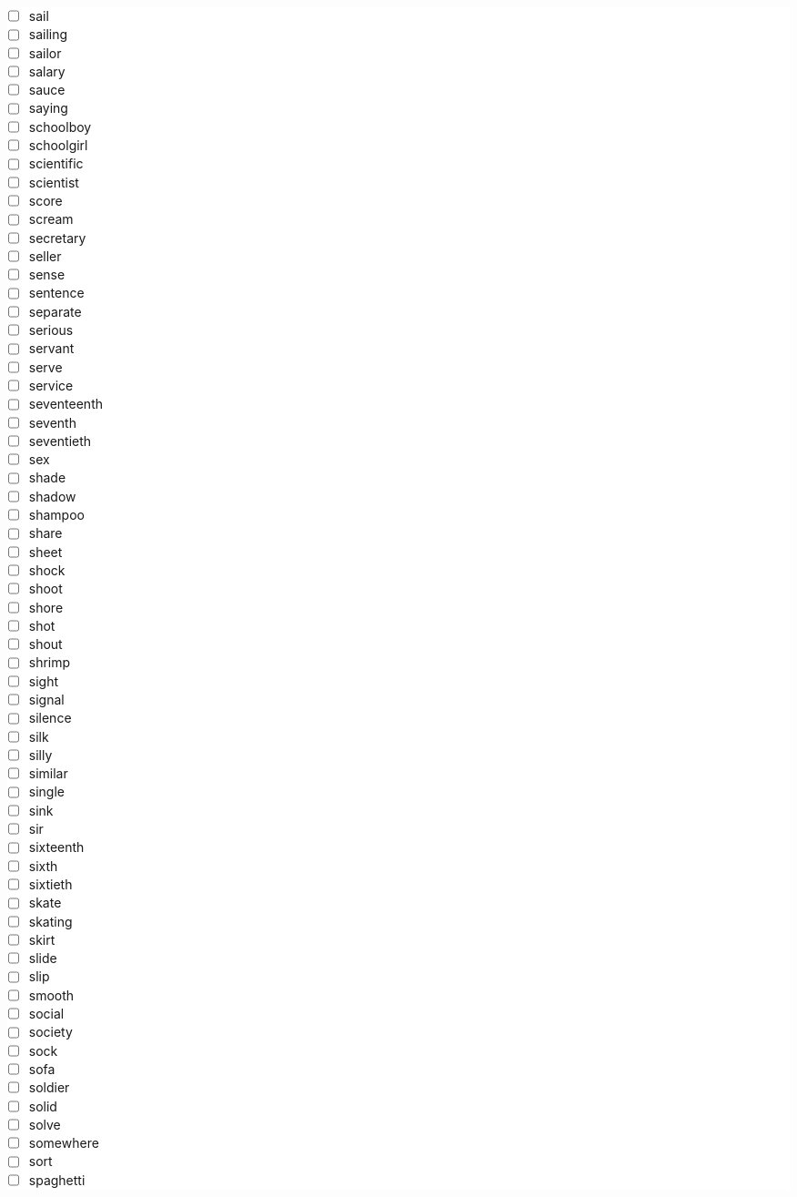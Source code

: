 - [ ] sail
- [ ] sailing
- [ ] sailor
- [ ] salary
- [ ] sauce
- [ ] saying
- [ ] schoolboy
- [ ] schoolgirl
- [ ] scientific
- [ ] scientist
- [ ] score
- [ ] scream
- [ ] secretary
- [ ] seller
- [ ] sense
- [ ] sentence
- [ ] separate
- [ ] serious
- [ ] servant
- [ ] serve
- [ ] service
- [ ] seventeenth
- [ ] seventh
- [ ] seventieth
- [ ] sex
- [ ] shade
- [ ] shadow
- [ ] shampoo
- [ ] share
- [ ] sheet
- [ ] shock
- [ ] shoot
- [ ] shore
- [ ] shot
- [ ] shout
- [ ] shrimp
- [ ] sight
- [ ] signal
- [ ] silence
- [ ] silk
- [ ] silly
- [ ] similar
- [ ] single
- [ ] sink
- [ ] sir
- [ ] sixteenth
- [ ] sixth
- [ ] sixtieth
- [ ] skate
- [ ] skating
- [ ] skirt
- [ ] slide
- [ ] slip
- [ ] smooth
- [ ] social
- [ ] society
- [ ] sock
- [ ] sofa
- [ ] soldier
- [ ] solid
- [ ] solve
- [ ] somewhere
- [ ] sort
- [ ] spaghetti